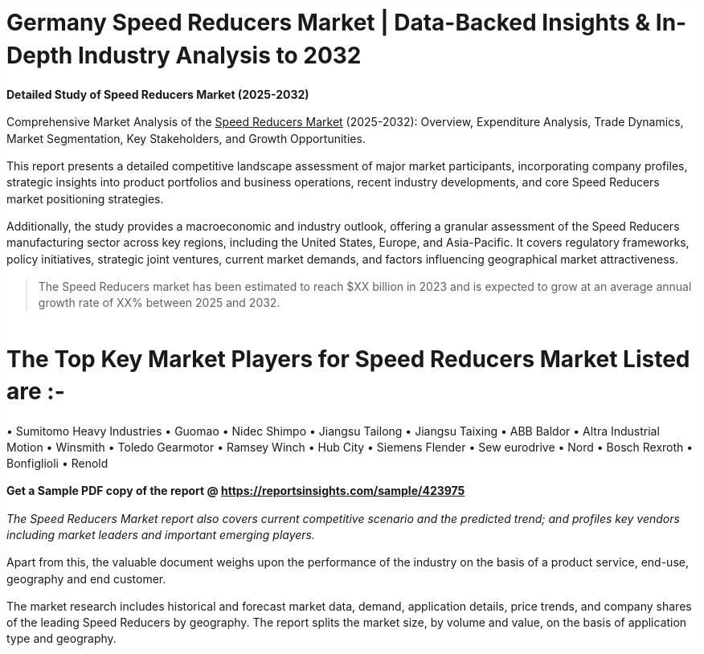 # Germany Speed Reducers Market | Data-Backed Insights & In-Depth Industry Analysis to 2032

<strong>Detailed Study of Speed Reducers Market (2025-2032)</strong>

Comprehensive Market Analysis of the <a href=https://www.reportsinsights.com/sample/423975>Speed Reducers Market</a> (2025-2032): Overview, Expenditure Analysis, Trade Dynamics, Market Segmentation, Key Stakeholders, and Growth Opportunities.

This report presents a detailed competitive landscape assessment of major market participants, incorporating company profiles, strategic insights into product portfolios and business operations, recent industry developments, and core Speed Reducers market positioning strategies.

Additionally, the study provides a macroeconomic and industry outlook, offering a granular assessment of the Speed Reducers manufacturing sector across key regions, including the United States, Europe, and Asia-Pacific. It covers regulatory frameworks, policy initiatives, strategic joint ventures, current market demands, and factors influencing geographical market attractiveness.

<blockquote class=""article-editor-content__blockquote"">The Speed Reducers market has been estimated to reach $XX billion in 2023 and is expected to grow at an average annual growth rate of XX% between 2025 and 2032.</blockquote>

# <strong>The Top Key Market Players for Speed Reducers Market Listed are :-</strong> 

• Sumitomo Heavy Industries
• Guomao
• Nidec Shimpo
• Jiangsu Tailong
• Jiangsu Taixing
• ABB Baldor
• Altra Industrial Motion
• Winsmith
• Toledo Gearmotor
• Ramsey Winch
• Hub City
• Siemens Flender
• Sew eurodrive
• Nord
• Bosch Rexroth
• Bonfiglioli
• Renold

<strong>Get a Sample PDF copy of the report @ <a href=https://reportsinsights.com/sample/423975>https://reportsinsights.com/sample/423975</a></strong>

<em>The Speed Reducers Market report also covers current competitive scenario and the predicted trend; and profiles key vendors including market leaders and important emerging players.</em>

Apart from this, the valuable document weighs upon the performance of the industry on the basis of a product service, end-use, geography and end customer.

The market research includes historical and forecast market data, demand, application details, price trends, and company shares of the leading Speed Reducers by geography. The report splits the market size, by volume and value, on the basis of application type and geography.

